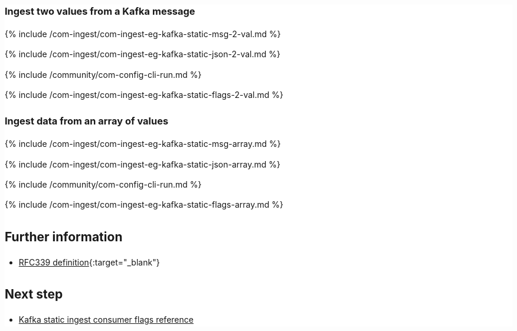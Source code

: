 ### Ingest two values from a Kafka message

{% include /com-ingest/com-ingest-eg-kafka-static-msg-2-val.md %}

{% include /com-ingest/com-ingest-eg-kafka-static-json-2-val.md %}

{% include /community/com-config-cli-run.md %}

{% include /com-ingest/com-ingest-eg-kafka-static-flags-2-val.md %}

### Ingest data from an array of values

{% include /com-ingest/com-ingest-eg-kafka-static-msg-array.md %}

{% include /com-ingest/com-ingest-eg-kafka-static-json-array.md %}

{% include /community/com-config-cli-run.md %}

{% include /com-ingest/com-ingest-eg-kafka-static-flags-array.md %}

## Further information

* [RFC339 definition](https://www.rfc-editor.org/rfc/rfc3339){:target="_blank"}

## Next step

* [Kafka static ingest consumer flags reference](/docs/community/com-ingest/com-ingest-flags-kafka-static)
